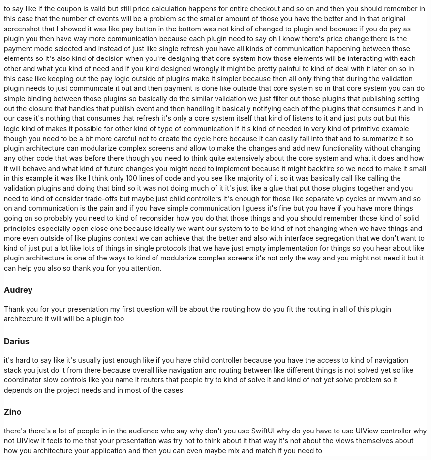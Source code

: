to say like if the coupon is valid but still price calculation happens for entire checkout and so on and then you should remember in this case that the number of events will be a problem so the smaller amount of those you have the better and in that original screenshot that I showed it was like pay button in the bottom was not kind of changed to plugin and because if you do pay as plugin you then have way more communication because each plugin need to say oh I know there's price change there is the payment mode selected and instead of just like single refresh you have all kinds of communication happening between those elements so it's also kind of decision when you're designing that core system how those elements will be interacting with each other and what you kind of need and if you kind designed wrongly it might be pretty painful to kind of deal with it later on so in this case like keeping out the pay logic outside of plugins make it simpler because then all only thing that during the validation plugin needs to just communicate it out and then payment is done like outside that core system so in that core system you can do simple binding between those plugins so basically do the similar validation we just filter out those plugins that publishing setting out the closure that handles that publish event and then handling it basically notifying each of the plugins that consumes it and in our case it's nothing that consumes that refresh it's only a core system itself that kind of listens to it and just puts out but this logic kind of makes it possible for other kind of type of communication if it's kind of needed in very kind of primitive example though you need to be a bit more careful not to create the cycle here because it can easily fall into that and to summarize it so plugin architecture can modularize complex screens and allow to make the changes and add new functionality without changing any other code that was before there though you need to think quite extensively about the core system and what it does and how it will behave and what kind of future changes you might need to implement because it might backfire so we need to make it small in this example it was like I think only 100 lines of code and you see like majority of it so it was basically call like calling the validation plugins and doing that bind so it was not doing much of it it's just like a glue that put those plugins together and you need to kind of consider trade-offs but maybe just child controllers it's enough for those like separate vp cycles or mvvm and so on and communication is the pain and if you have simple communication I guess it's fine but you have if you have more things going on so probably you need to kind of reconsider how you do that those things and you should remember those kind of solid principles especially open close one because ideally we want our system to to be kind of not changing when we have things and more even outside of like plugins context we can achieve that the better and also with interface segregation that we don't want to kind of just put a lot like lots of things in single protocols that we have just empty implementation for things so you hear about like plugin architecture is one of the ways to kind of modularize complex screens it's not only the way and you might not need it but it can help you also so thank you for you attention.

### Audrey
Thank you for your presentation my first question will be about the routing how do you fit the routing in all of this plugin architecture it will will be a plugin too

### Darius
it's hard to say like it's usually just enough like if you have child controller because you have the access to kind of navigation stack you just do it from there because overall like navigation and routing between like different things is not solved yet so like coordinator slow controls like you name it routers that people try to kind of solve it and kind of not yet solve problem so it depends on the project needs and in most of the cases

### Zino
there's there's a lot of people in in the audience who say why don't you use SwiftUI why do you have to use UIView controller why not UIView it feels to me that your presentation was try not to think about it that way it's not about the views themselves about how you architecture your application and then you can even maybe mix and match if you need to
